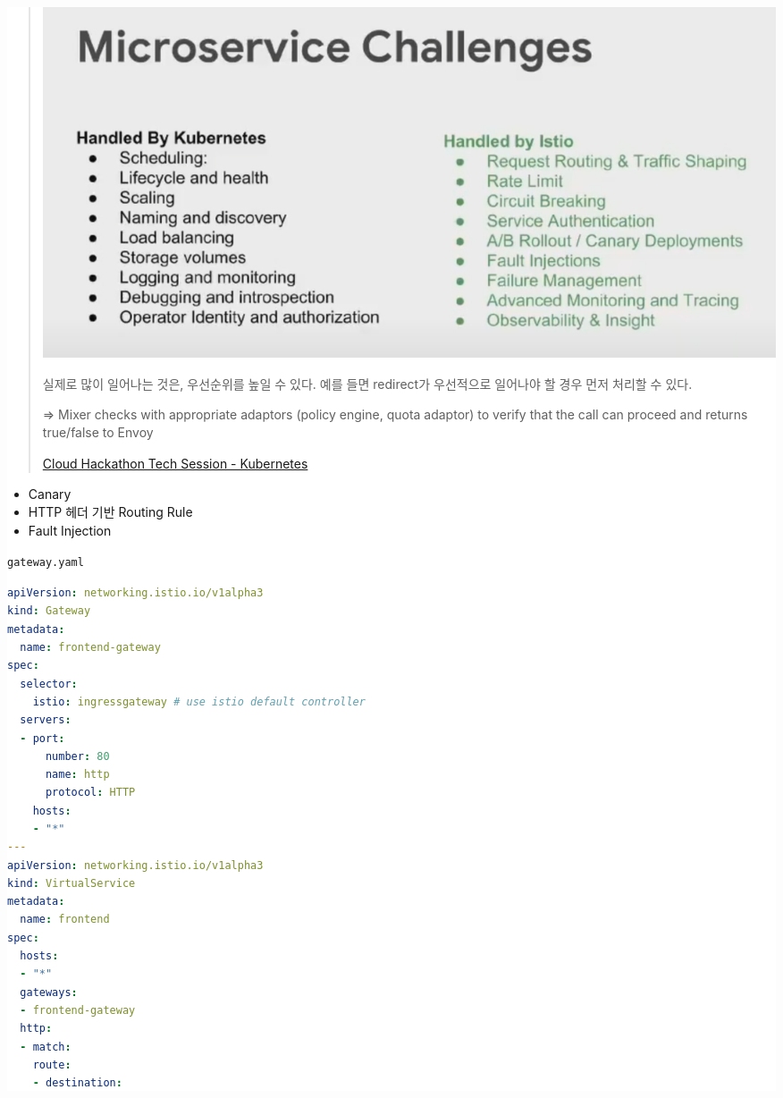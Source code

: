 > ![Envoy](./img/envoy_2.png)
> 
> 실제로 많이 일어나는 것은, 우선순위를 높일 수 있다. 예를 들면 redirect가 우선적으로 일어나야 할 경우 먼저 처리할 수 있다.
> 
> => Mixer checks with appropriate adaptors (policy engine, quota adaptor) to verify that the call can proceed and returns true/false to Envoy
> 
> [Cloud Hackathon Tech Session - Kubernetes](https://youtu.be/rdyUAduXi48)


- Canary
- HTTP 헤더 기반 Routing Rule
- Fault Injection

`gateway.yaml`
``` yaml
apiVersion: networking.istio.io/v1alpha3
kind: Gateway
metadata:
  name: frontend-gateway
spec:
  selector:
    istio: ingressgateway # use istio default controller
  servers:
  - port:
      number: 80
      name: http
      protocol: HTTP
    hosts:
    - "*"
---
apiVersion: networking.istio.io/v1alpha3
kind: VirtualService
metadata:
  name: frontend
spec:
  hosts:
  - "*"
  gateways:
  - frontend-gateway
  http:
  - match:
    route:
    - destination:
```
